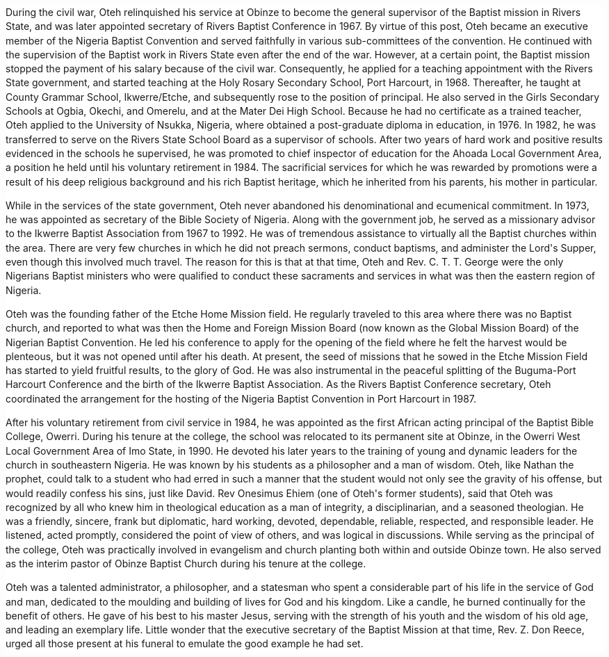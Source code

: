 During the civil war, Oteh relinquished his service at Obinze to become the general supervisor of the Baptist mission in Rivers State, and was later appointed secretary of Rivers Baptist Conference in 1967. By virtue of this post, Oteh became an executive member of the Nigeria Baptist Convention and served faithfully in various sub-committees of the convention. He continued with the supervision of the Baptist work in Rivers State even after the end of the war. However, at a certain point, the Baptist mission stopped the payment of his salary because of the civil war. Consequently, he applied for a teaching appointment with the Rivers State government, and started teaching at the Holy Rosary Secondary School, Port Harcourt, in 1968. Thereafter, he taught at County Grammar School, Ikwerre/Etche, and subsequently rose to the position of principal. He also served in the Girls Secondary Schools at Ogbia, Okechi, and Omerelu, and at the Mater Dei High School. Because he had no certificate as a trained teacher, Oteh applied to the University of Nsukka, Nigeria, where obtained a post-graduate diploma in education, in 1976.  In 1982, he was transferred to serve on the Rivers State School Board as a supervisor of schools. After two years of hard work and positive results evidenced in the schools he supervised, he was promoted to chief inspector of education for the Ahoada Local Government Area, a position he held until his voluntary retirement in 1984. The sacrificial services for which he was rewarded by promotions were a result of his deep religious background and his rich Baptist heritage, which he inherited from his parents, his mother in particular.

While in the services of the state government, Oteh never abandoned his denominational and ecumenical commitment. In 1973, he was appointed as secretary of the Bible Society of Nigeria. Along with the government job, he served as a missionary advisor to the Ikwerre Baptist Association from 1967 to 1992. He was of tremendous assistance to virtually all the Baptist churches within the area. There are very few churches in which he did not preach sermons, conduct baptisms, and administer the Lord's Supper, even though this involved much travel. The reason for this is that at that time, Oteh and Rev. C. T. T. George were the only Nigerians Baptist ministers who were qualified to conduct these sacraments and services in what was then the eastern region of Nigeria.

Oteh was the founding father of the Etche Home Mission field. He regularly traveled to this area where there was no Baptist church, and reported to what was then the Home and Foreign Mission Board (now known as the Global Mission Board) of the Nigerian Baptist Convention. He led his conference to apply for the opening of the field where he felt the harvest would be plenteous, but it was not opened until after his death. At present, the seed of missions that he sowed in the Etche Mission Field has started to yield fruitful results, to the glory of God. He was also instrumental in the peaceful splitting of the Buguma-Port Harcourt Conference and the birth of the Ikwerre Baptist Association. As the Rivers Baptist Conference secretary, Oteh coordinated the arrangement for the hosting of the Nigeria Baptist Convention in Port Harcourt in 1987.

After his voluntary retirement from civil service in 1984, he was appointed as the first African acting principal of the Baptist Bible College, Owerri. During his tenure at the college, the school was relocated to its permanent site at Obinze, in the Owerri West Local Government Area of Imo State, in 1990. He devoted his later years to the training of young and dynamic leaders for the church in southeastern Nigeria. He was known by his students as a philosopher and a man of wisdom. Oteh, like Nathan the prophet, could talk to a student who had erred in such a manner that the student would not only see the gravity of his offense, but would readily confess his sins, just like David. Rev Onesimus Ehiem (one of Oteh's former students), said that Oteh was recognized by all who knew him in theological education as a man of integrity, a disciplinarian, and a seasoned theologian.  He was a friendly, sincere, frank but diplomatic, hard working, devoted, dependable, reliable, respected, and responsible leader. He listened, acted promptly, considered the point of view of others, and was logical in discussions. While serving as the principal of the college, Oteh was practically involved in evangelism and church planting both within and outside Obinze town. He also served as the interim pastor of Obinze Baptist Church during his tenure at the college.

Oteh was a talented administrator, a philosopher, and a statesman who spent a considerable part of his life in the service of God and man, dedicated to the moulding and building of lives for God and his kingdom. Like a candle, he burned continually for the benefit of others. He gave of his best to his master Jesus, serving with the strength of his youth and the wisdom of his old age, and leading an exemplary life. Little wonder that the executive secretary of the Baptist Mission at that time, Rev. Z. Don Reece, urged all those present at his funeral to emulate the good example he had set.
